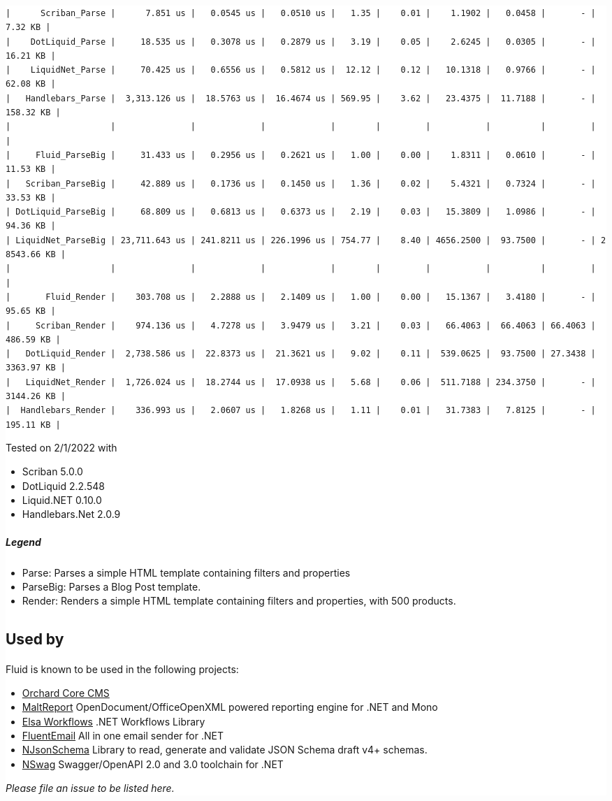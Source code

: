 ```
|      Scriban_Parse |      7.851 us |   0.0545 us |   0.0510 us |   1.35 |    0.01 |    1.1902 |   0.0458 |       - |     7.32 KB |
|    DotLiquid_Parse |     18.535 us |   0.3078 us |   0.2879 us |   3.19 |    0.05 |    2.6245 |   0.0305 |       - |    16.21 KB |
|    LiquidNet_Parse |     70.425 us |   0.6556 us |   0.5812 us |  12.12 |    0.12 |   10.1318 |   0.9766 |       - |    62.08 KB |
|   Handlebars_Parse |  3,313.126 us |  18.5763 us |  16.4674 us | 569.95 |    3.62 |   23.4375 |  11.7188 |       - |   158.32 KB |
|                    |               |             |             |        |         |           |          |         |             |
|     Fluid_ParseBig |     31.433 us |   0.2956 us |   0.2621 us |   1.00 |    0.00 |    1.8311 |   0.0610 |       - |    11.53 KB |
|   Scriban_ParseBig |     42.889 us |   0.1736 us |   0.1450 us |   1.36 |    0.02 |    5.4321 |   0.7324 |       - |    33.53 KB |
| DotLiquid_ParseBig |     68.809 us |   0.6813 us |   0.6373 us |   2.19 |    0.03 |   15.3809 |   1.0986 |       - |    94.36 KB |
| LiquidNet_ParseBig | 23,711.643 us | 241.8211 us | 226.1996 us | 754.77 |    8.40 | 4656.2500 |  93.7500 |       - | 28543.66 KB |
|                    |               |             |             |        |         |           |          |         |             |
|       Fluid_Render |    303.708 us |   2.2888 us |   2.1409 us |   1.00 |    0.00 |   15.1367 |   3.4180 |       - |    95.65 KB |
|     Scriban_Render |    974.136 us |   4.7278 us |   3.9479 us |   3.21 |    0.03 |   66.4063 |  66.4063 | 66.4063 |   486.59 KB |
|   DotLiquid_Render |  2,738.586 us |  22.8373 us |  21.3621 us |   9.02 |    0.11 |  539.0625 |  93.7500 | 27.3438 |  3363.97 KB |
|   LiquidNet_Render |  1,726.024 us |  18.2744 us |  17.0938 us |   5.68 |    0.06 |  511.7188 | 234.3750 |       - |  3144.26 KB |
|  Handlebars_Render |    336.993 us |   2.0607 us |   1.8268 us |   1.11 |    0.01 |   31.7383 |   7.8125 |       - |   195.11 KB |
```

Tested on 2/1/2022 with 
- Scriban 5.0.0
- DotLiquid 2.2.548
- Liquid.NET 0.10.0
- Handlebars.Net 2.0.9

##### Legend

- Parse: Parses a simple HTML template containing filters and properties
- ParseBig: Parses a Blog Post template.
- Render: Renders a simple HTML template containing filters and properties, with 500 products.

## Used by

Fluid is known to be used in the following projects:
- [Orchard Core CMS](https://github.com/OrchardCMS/Orchard2)
- [MaltReport](https://github.com/oldrev/maltreport) OpenDocument/OfficeOpenXML powered reporting engine for .NET and Mono
- [Elsa Workflows](https://github.com/elsa-workflows/elsa-core) .NET Workflows Library
- [FluentEmail](https://github.com/lukencode/FluentEmail) All in one email sender for .NET
- [NJsonSchema](https://github.com/RicoSuter/NJsonSchema) Library to read, generate and validate JSON Schema draft v4+ schemas.
- [NSwag](https://github.com/RicoSuter/NSwag) Swagger/OpenAPI 2.0 and 3.0 toolchain for .NET

_Please file an issue to be listed here._
